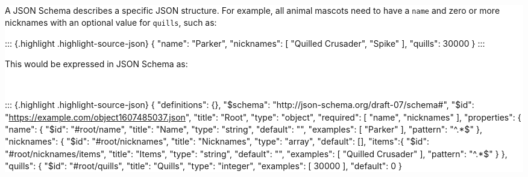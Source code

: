 A JSON Schema describes a specific JSON structure. For example, all
animal mascots need to have a `name` and zero or more nicknames with an
optional value for `quills`, such as:

::: {.highlight .highlight-source-json}
    {
      "name": "Parker",
      "nicknames": [
        "Quilled Crusader",
        "Spike"
      ],
      "quills": 30000
    }
:::

This would be expressed in JSON Schema as:

 

::: {.highlight .highlight-source-json}
    {
        "definitions": {},
        "$schema": "http://json-schema.org/draft-07/schema#", 
        "$id": "https://example.com/object1607485037.json", 
        "title": "Root", 
        "type": "object",
        "required": [
            "name",
            "nicknames"
        ],
        "properties": {
            "name": {
                "$id": "#root/name", 
                "title": "Name", 
                "type": "string",
                "default": "",
                "examples": [
                    "Parker"
                ],
                "pattern": "^.*$"
            },
            "nicknames": {
                "$id": "#root/nicknames", 
                "title": "Nicknames", 
                "type": "array",
                "default": [],
                "items":{
                    "$id": "#root/nicknames/items", 
                    "title": "Items", 
                    "type": "string",
                    "default": "",
                    "examples": [
                        "Quilled Crusader"
                    ],
                    "pattern": "^.*$"
                }
            },
            "quills": {
                "$id": "#root/quills", 
                "title": "Quills", 
                "type": "integer",
                "examples": [
                    30000
                ],
                "default": 0
            }